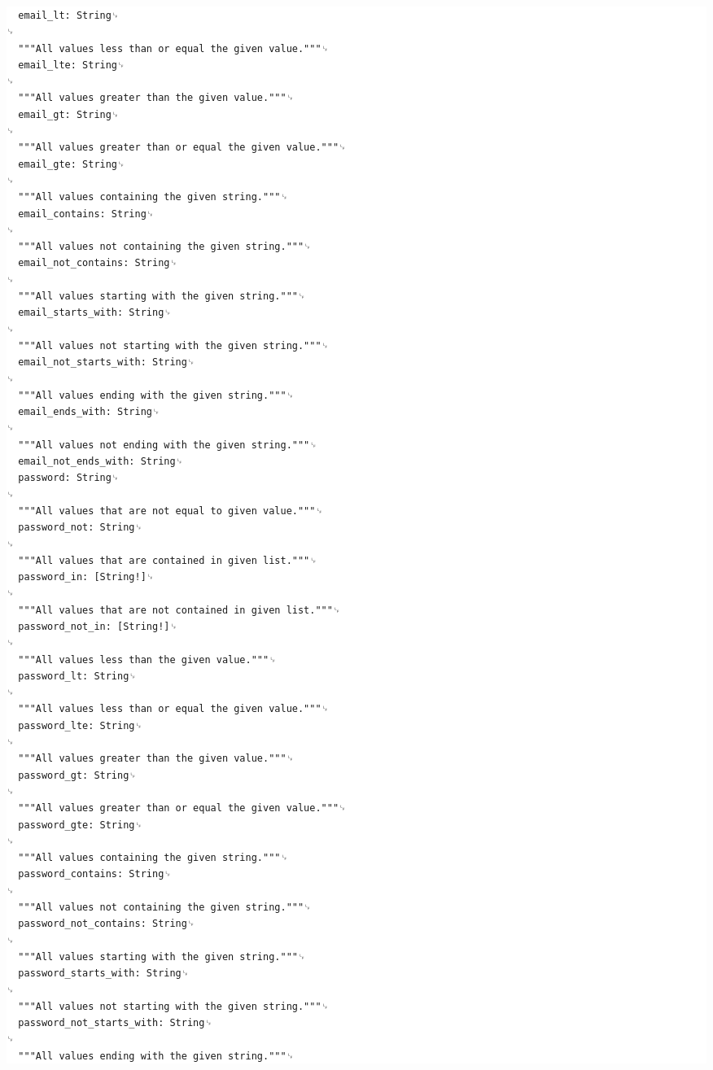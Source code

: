       email_lt: String␊
    ␊
      """All values less than or equal the given value."""␊
      email_lte: String␊
    ␊
      """All values greater than the given value."""␊
      email_gt: String␊
    ␊
      """All values greater than or equal the given value."""␊
      email_gte: String␊
    ␊
      """All values containing the given string."""␊
      email_contains: String␊
    ␊
      """All values not containing the given string."""␊
      email_not_contains: String␊
    ␊
      """All values starting with the given string."""␊
      email_starts_with: String␊
    ␊
      """All values not starting with the given string."""␊
      email_not_starts_with: String␊
    ␊
      """All values ending with the given string."""␊
      email_ends_with: String␊
    ␊
      """All values not ending with the given string."""␊
      email_not_ends_with: String␊
      password: String␊
    ␊
      """All values that are not equal to given value."""␊
      password_not: String␊
    ␊
      """All values that are contained in given list."""␊
      password_in: [String!]␊
    ␊
      """All values that are not contained in given list."""␊
      password_not_in: [String!]␊
    ␊
      """All values less than the given value."""␊
      password_lt: String␊
    ␊
      """All values less than or equal the given value."""␊
      password_lte: String␊
    ␊
      """All values greater than the given value."""␊
      password_gt: String␊
    ␊
      """All values greater than or equal the given value."""␊
      password_gte: String␊
    ␊
      """All values containing the given string."""␊
      password_contains: String␊
    ␊
      """All values not containing the given string."""␊
      password_not_contains: String␊
    ␊
      """All values starting with the given string."""␊
      password_starts_with: String␊
    ␊
      """All values not starting with the given string."""␊
      password_not_starts_with: String␊
    ␊
      """All values ending with the given string."""␊